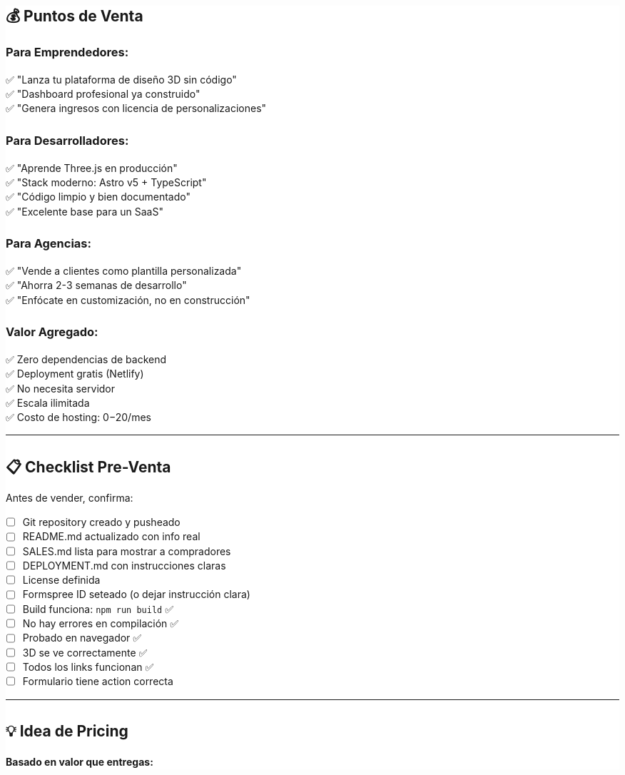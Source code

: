 
## 💰 Puntos de Venta

### Para Emprendedores:
✅ "Lanza tu plataforma de diseño 3D sin código"  
✅ "Dashboard profesional ya construido"  
✅ "Genera ingresos con licencia de personalizaciones"  

### Para Desarrolladores:
✅ "Aprende Three.js en producción"  
✅ "Stack moderno: Astro v5 + TypeScript"  
✅ "Código limpio y bien documentado"  
✅ "Excelente base para un SaaS"  

### Para Agencias:
✅ "Vende a clientes como plantilla personalizada"  
✅ "Ahorra 2-3 semanas de desarrollo"  
✅ "Enfócate en customización, no en construcción"  

### Valor Agregado:
✅ Zero dependencias de backend  
✅ Deployment gratis (Netlify)  
✅ No necesita servidor  
✅ Escala ilimitada  
✅ Costo de hosting: $0-$20/mes  

---

## 📋 Checklist Pre-Venta

Antes de vender, confirma:

- [ ] Git repository creado y pusheado
- [ ] README.md actualizado con info real
- [ ] SALES.md lista para mostrar a compradores
- [ ] DEPLOYMENT.md con instrucciones claras
- [ ] License definida
- [ ] Formspree ID seteado (o dejar instrucción clara)
- [ ] Build funciona: `npm run build` ✅
- [ ] No hay errores en compilación ✅
- [ ] Probado en navegador ✅
- [ ] 3D se ve correctamente ✅
- [ ] Todos los links funcionan ✅
- [ ] Formulario tiene action correcta

---

## 💡 Idea de Pricing

**Basado en valor que entregas:**
